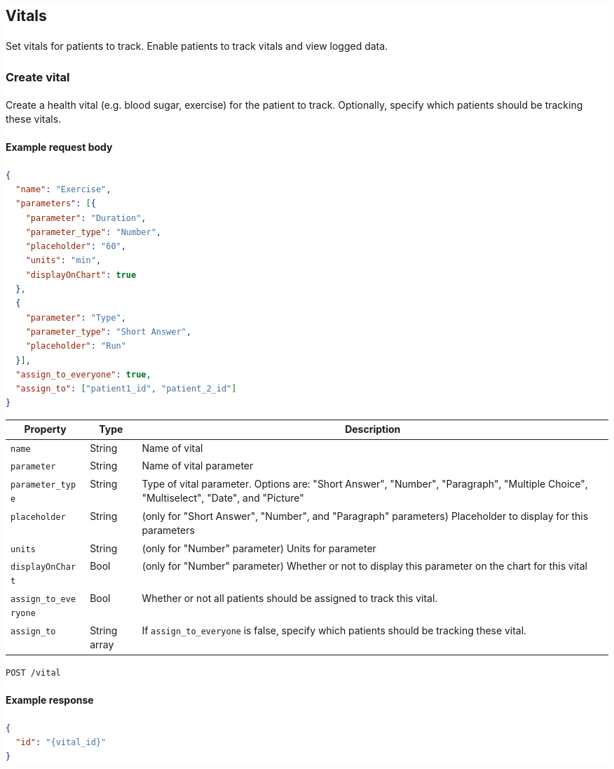## Vitals

Set vitals for patients to track. Enable patients to track vitals and view logged data.

### Create vital

Create a health vital (e.g. blood sugar, exercise) for the patient to track. Optionally, specify which patients should be tracking these vitals. 

#### Example request body

```json
{
  "name": "Exercise",
  "parameters": [{
    "parameter": "Duration",
    "parameter_type": "Number",
    "placeholder": "60",
    "units": "min",
    "displayOnChart": true
  },
  {
    "parameter": "Type",
    "parameter_type": "Short Answer",
    "placeholder": "Run"
  }],
  "assign_to_everyone": true,
  "assign_to": ["patient1_id", "patient_2_id"]
}
```

Property |  Type | Description
---|---|---
`name` | String | Name of vital
`parameter` | String | Name of vital parameter
`parameter_type` | String | Type of vital parameter. Options are: "Short Answer", "Number", "Paragraph", "Multiple Choice", "Multiselect", "Date", and "Picture"
`placeholder` | String | (only for "Short Answer", "Number", and "Paragraph" parameters) Placeholder to display for this parameters
`units` | String | (only for "Number" parameter) Units for parameter
`displayOnChart` | Bool | (only for "Number" parameter) Whether or not to display this parameter on the chart for this vital
`assign_to_everyone` | Bool | Whether or not all patients should be assigned to track this vital.
`assign_to` | String array | If `assign_to_everyone` is false, specify which patients should be tracking these vital.
```endpoint
POST /vital
```

#### Example response

```json
{
  "id": "{vital_id}"
}
```
